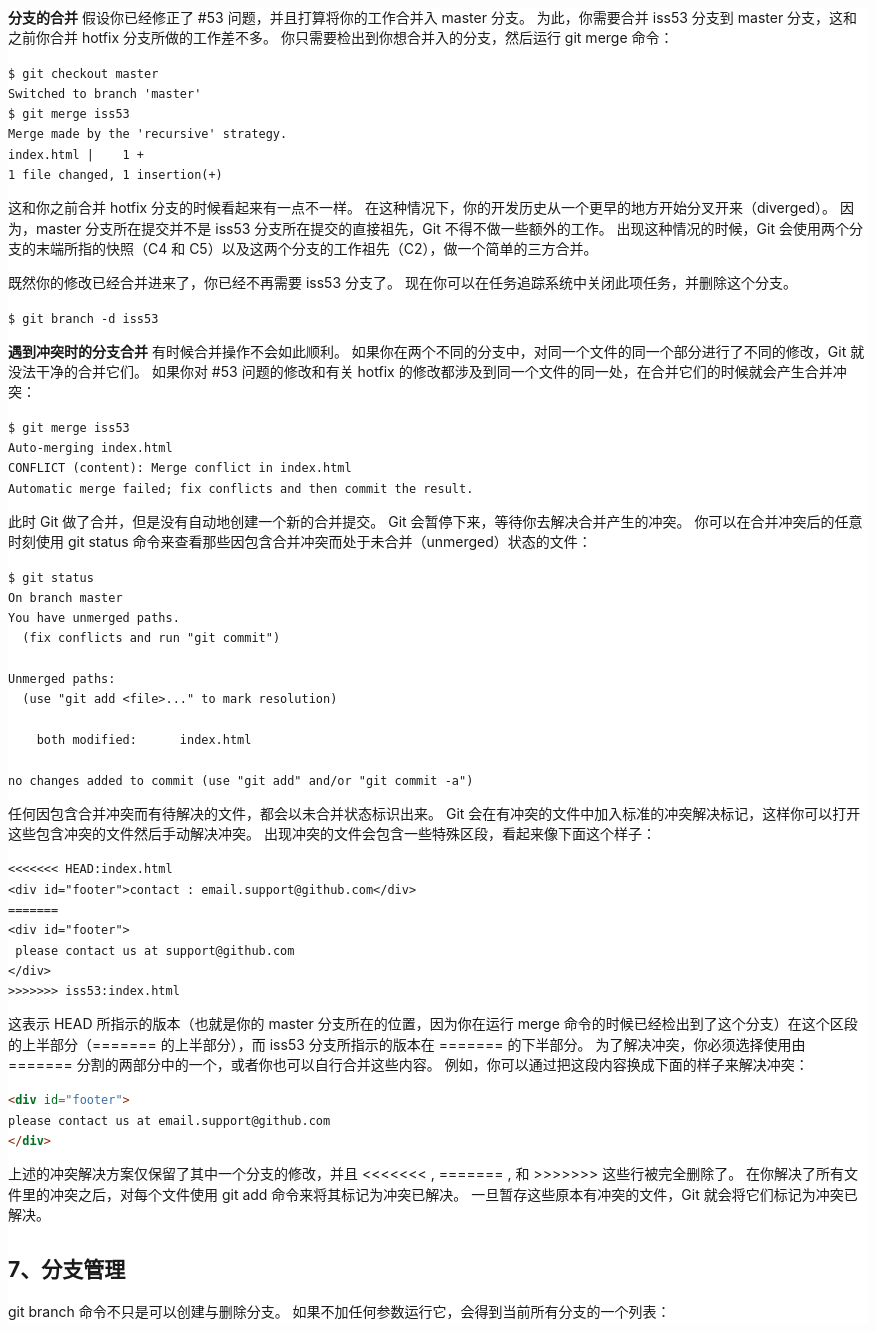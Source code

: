 **分支的合并**
假设你已经修正了 #53 问题，并且打算将你的工作合并入 master 分支。 为此，你需要合并 iss53 分支到 master 分支，这和之前你合并 hotfix 分支所做的工作差不多。 你只需要检出到你想合并入的分支，然后运行 git merge 命令：
```git
$ git checkout master
Switched to branch 'master'
$ git merge iss53
Merge made by the 'recursive' strategy.
index.html |    1 +
1 file changed, 1 insertion(+)
```
这和你之前合并 hotfix 分支的时候看起来有一点不一样。 在这种情况下，你的开发历史从一个更早的地方开始分叉开来（diverged）。 因为，master 分支所在提交并不是 iss53 分支所在提交的直接祖先，Git 不得不做一些额外的工作。 出现这种情况的时候，Git 会使用两个分支的末端所指的快照（C4 和 C5）以及这两个分支的工作祖先（C2），做一个简单的三方合并。

既然你的修改已经合并进来了，你已经不再需要 iss53 分支了。 现在你可以在任务追踪系统中关闭此项任务，并删除这个分支。
```git
$ git branch -d iss53
```

**遇到冲突时的分支合并**
有时候合并操作不会如此顺利。 如果你在两个不同的分支中，对同一个文件的同一个部分进行了不同的修改，Git 就没法干净的合并它们。 如果你对 #53 问题的修改和有关 hotfix 的修改都涉及到同一个文件的同一处，在合并它们的时候就会产生合并冲突：
```git
$ git merge iss53
Auto-merging index.html
CONFLICT (content): Merge conflict in index.html
Automatic merge failed; fix conflicts and then commit the result.
```
此时 Git 做了合并，但是没有自动地创建一个新的合并提交。 Git 会暂停下来，等待你去解决合并产生的冲突。 你可以在合并冲突后的任意时刻使用 git status 命令来查看那些因包含合并冲突而处于未合并（unmerged）状态的文件：
```git
$ git status
On branch master
You have unmerged paths.
  (fix conflicts and run "git commit")

Unmerged paths:
  (use "git add <file>..." to mark resolution)

    both modified:      index.html

no changes added to commit (use "git add" and/or "git commit -a")
```
任何因包含合并冲突而有待解决的文件，都会以未合并状态标识出来。 Git 会在有冲突的文件中加入标准的冲突解决标记，这样你可以打开这些包含冲突的文件然后手动解决冲突。 出现冲突的文件会包含一些特殊区段，看起来像下面这个样子：
```git
<<<<<<< HEAD:index.html
<div id="footer">contact : email.support@github.com</div>
=======
<div id="footer">
 please contact us at support@github.com
</div>
>>>>>>> iss53:index.html
```
这表示 HEAD 所指示的版本（也就是你的 master 分支所在的位置，因为你在运行 merge 命令的时候已经检出到了这个分支）在这个区段的上半部分（======= 的上半部分），而 iss53 分支所指示的版本在 ======= 的下半部分。 为了解决冲突，你必须选择使用由 ======= 分割的两部分中的一个，或者你也可以自行合并这些内容。 例如，你可以通过把这段内容换成下面的样子来解决冲突：
```html
<div id="footer">
please contact us at email.support@github.com
</div>
```
上述的冲突解决方案仅保留了其中一个分支的修改，并且 <<<<<<< , ======= , 和 >>>>>>> 这些行被完全删除了。 在你解决了所有文件里的冲突之后，对每个文件使用 git add 命令来将其标记为冲突已解决。 一旦暂存这些原本有冲突的文件，Git 就会将它们标记为冲突已解决。
## 7、分支管理
git branch 命令不只是可以创建与删除分支。 如果不加任何参数运行它，会得到当前所有分支的一个列表：